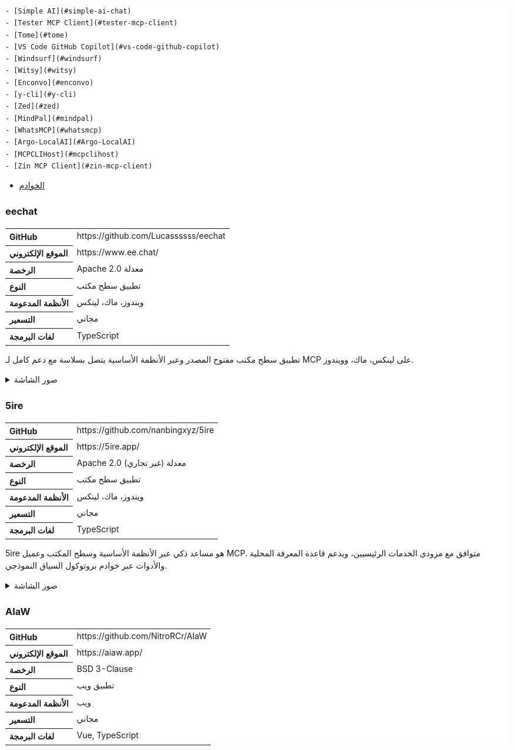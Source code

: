     - [Simple AI](#simple-ai-chat)
    - [Tester MCP Client](#tester-mcp-client)
    - [Tome](#tome)
    - [VS Code GitHub Copilot](#vs-code-github-copilot)
    - [Windsurf](#windsurf)
    - [Witsy](#witsy)
    - [Enconvo](#enconvo)
    - [y-cli](#y-cli)
    - [Zed](#zed)
    - [MindPal](#mindpal)
    - [WhatsMCP](#whatsmcp)
    - [Argo-LocalAI](#Argo-LocalAI)
    - [MCPCLIHost](#mcpclihost)
    - [Zin MCP Client](#zin-mcp-client)
  - [الخوادم](#الخوادم)


### eechat

<table>
<tr><th align="left">GitHub</th><td>https://github.com/Lucassssss/eechat</td></tr>
<tr><th align="left">الموقع الإلكتروني</th><td>https://www.ee.chat/</td></tr>
<tr><th align="left">الرخصة</th><td>Apache 2.0 معدلة</td></tr>
<tr><th align="left">النوع</th><td>تطبيق سطح مكتب</td></tr>
<tr><th align="left">الأنظمة المدعومة</th><td>ويندوز، ماك، لينكس</td></tr>
<tr><th align="left">التسعير</th><td>مجاني</td></tr>
<tr><th align="left">لغات البرمجة</th><td>TypeScript</td></tr>
</table>

تطبيق سطح مكتب مفتوح المصدر وعبر الأنظمة الأساسية يتصل بسلاسة مع دعم كامل لـ MCP على لينكس، ماك، وويندوز.

<details><summary>صور الشاشة</summary></details>

### 5ire

<table>
<tr><th align="left">GitHub</th><td>https://github.com/nanbingxyz/5ire</td></tr>
<tr><th align="left">الموقع الإلكتروني</th><td>https://5ire.app/</td></tr>
<tr><th align="left">الرخصة</th><td>Apache 2.0 معدلة (غير تجاري)</td></tr>
<tr><th align="left">النوع</th><td>تطبيق سطح مكتب</td></tr>
<tr><th align="left">الأنظمة المدعومة</th><td>ويندوز، ماك، لينكس</td></tr>
<tr><th align="left">التسعير</th><td>مجاني</td></tr>
<tr><th align="left">لغات البرمجة</th><td>TypeScript</td></tr>
</table>

5ire هو مساعد ذكي عبر الأنظمة الأساسية وسطح المكتب وعميل MCP. متوافق مع مزودي الخدمات الرئيسيين، ويدعم قاعدة المعرفة المحلية والأدوات عبر خوادم بروتوكول السياق النموذجي.

<details><summary>صور الشاشة</summary></details>

### AIaW

<table>
<tr><th align="left">GitHub</th><td>https://github.com/NitroRCr/AIaW</td></tr>
<tr><th align="left">الموقع الإلكتروني</th><td>https://aiaw.app/</td></tr>
<tr><th align="left">الرخصة</th><td>BSD 3-Clause</td></tr>
<tr><th align="left">النوع</th><td>تطبيق ويب</td></tr>
<tr><th align="left">الأنظمة المدعومة</th><td>ويب</td></tr>
<tr><th align="left">التسعير</th><td>مجاني</td></tr>
<tr><th align="left">لغات البرمجة</th><td>Vue, TypeScript</td></tr>
</table>
